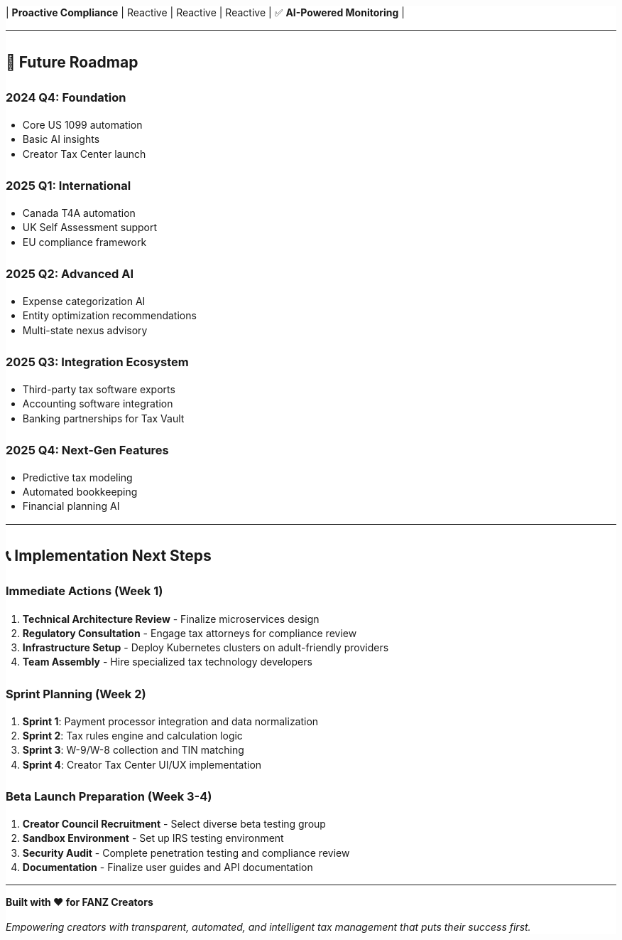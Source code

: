 | **Proactive Compliance** | Reactive | Reactive | Reactive | ✅ **AI-Powered Monitoring** |

---

## 🔮 Future Roadmap

### 2024 Q4: Foundation
- Core US 1099 automation
- Basic AI insights
- Creator Tax Center launch

### 2025 Q1: International
- Canada T4A automation  
- UK Self Assessment support
- EU compliance framework

### 2025 Q2: Advanced AI
- Expense categorization AI
- Entity optimization recommendations
- Multi-state nexus advisory

### 2025 Q3: Integration Ecosystem
- Third-party tax software exports
- Accounting software integration
- Banking partnerships for Tax Vault

### 2025 Q4: Next-Gen Features
- Predictive tax modeling
- Automated bookkeeping
- Financial planning AI

---

## 📞 Implementation Next Steps

### Immediate Actions (Week 1)
1. **Technical Architecture Review** - Finalize microservices design
2. **Regulatory Consultation** - Engage tax attorneys for compliance review
3. **Infrastructure Setup** - Deploy Kubernetes clusters on adult-friendly providers
4. **Team Assembly** - Hire specialized tax technology developers

### Sprint Planning (Week 2)
1. **Sprint 1**: Payment processor integration and data normalization
2. **Sprint 2**: Tax rules engine and calculation logic
3. **Sprint 3**: W-9/W-8 collection and TIN matching
4. **Sprint 4**: Creator Tax Center UI/UX implementation

### Beta Launch Preparation (Week 3-4)
1. **Creator Council Recruitment** - Select diverse beta testing group
2. **Sandbox Environment** - Set up IRS testing environment
3. **Security Audit** - Complete penetration testing and compliance review
4. **Documentation** - Finalize user guides and API documentation

---

**Built with ❤️ for FANZ Creators**

*Empowering creators with transparent, automated, and intelligent tax management that puts their success first.*